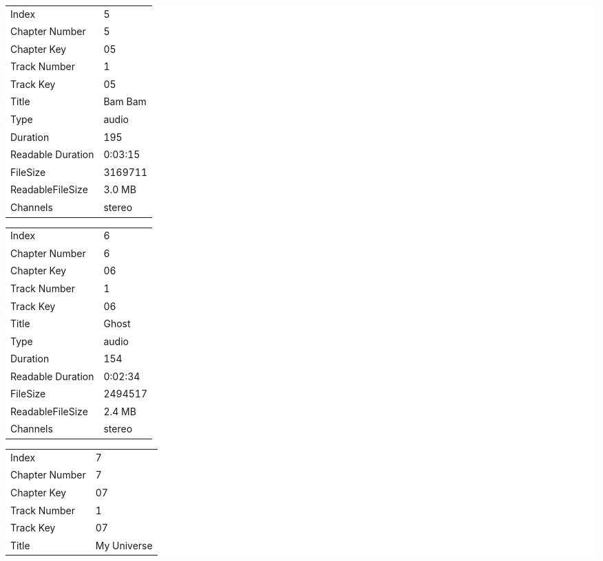 |  |  |
| - | - |
| Index | 5 |
| Chapter Number | 5 |
| Chapter Key | 05 |
| Track Number | 1 |
| Track Key | 05 |
| Title | Bam Bam |
| Type | audio |
| Duration | 195 |
| Readable Duration | 0:03:15 |
| FileSize | 3169711 |
| ReadableFileSize | 3.0 MB |
| Channels | stereo |

|  |  |
| - | - |
| Index | 6 |
| Chapter Number | 6 |
| Chapter Key | 06 |
| Track Number | 1 |
| Track Key | 06 |
| Title | Ghost |
| Type | audio |
| Duration | 154 |
| Readable Duration | 0:02:34 |
| FileSize | 2494517 |
| ReadableFileSize | 2.4 MB |
| Channels | stereo |

|  |  |
| - | - |
| Index | 7 |
| Chapter Number | 7 |
| Chapter Key | 07 |
| Track Number | 1 |
| Track Key | 07 |
| Title | My Universe |